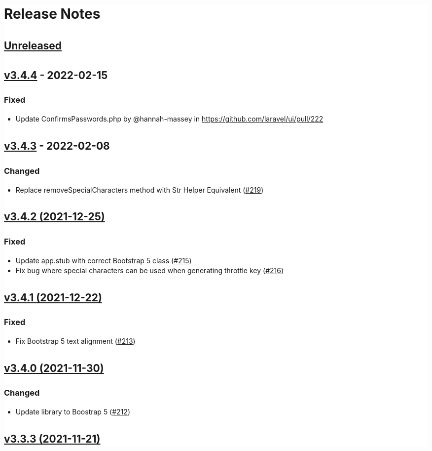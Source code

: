 # Release Notes

## [Unreleased](https://github.com/laravel/ui/compare/v3.4.4...3.x)

## [v3.4.4](https://github.com/laravel/ui/compare/v3.4.3...v3.4.4) - 2022-02-15

### Fixed

- Update ConfirmsPasswords.php by @hannah-massey in https://github.com/laravel/ui/pull/222

## [v3.4.3](https://github.com/laravel/ui/compare/v3.4.2...v3.4.3) - 2022-02-08

### Changed

- Replace removeSpecialCharacters method with Str Helper Equivalent ([#219](https://github.com/laravel/ui/pull/219))

## [v3.4.2 (2021-12-25)](https://github.com/laravel/ui/compare/v3.4.1...v3.4.2)

### Fixed

- Update app.stub with correct Bootstrap 5 class ([#215](https://github.com/laravel/ui/pull/215))
- Fix bug where special characters can be used when generating throttle key ([#216](https://github.com/laravel/ui/pull/216))

## [v3.4.1 (2021-12-22)](https://github.com/laravel/ui/compare/v3.4.0...v3.4.1)

### Fixed

- Fix Bootstrap 5 text alignment ([#213](https://github.com/laravel/ui/pull/213))

## [v3.4.0 (2021-11-30)](https://github.com/laravel/ui/compare/v3.3.3...v3.4.0)

### Changed

- Update library to Boostrap 5 ([#212](https://github.com/laravel/ui/pull/212))

## [v3.3.3 (2021-11-21)](https://github.com/laravel/ui/compare/v3.3.2...v3.3.3)
